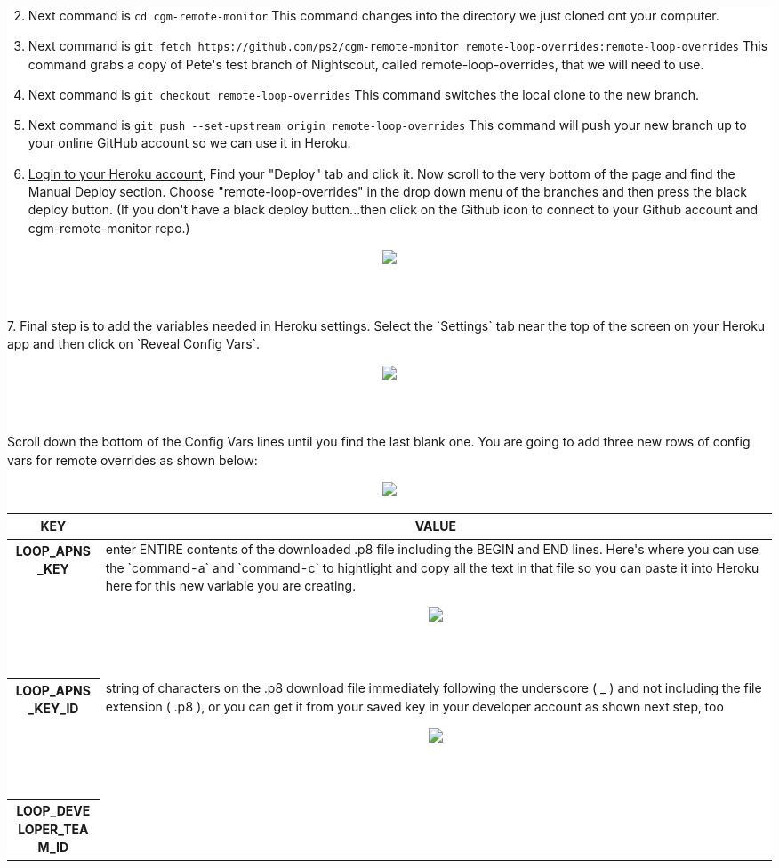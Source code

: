 2. Next command is `cd cgm-remote-monitor`  This command changes into the directory we just cloned ont your computer.

3. Next command is `git fetch https://github.com/ps2/cgm-remote-monitor remote-loop-overrides:remote-loop-overrides`  This command grabs a copy of Pete's test branch of Nightscout, called remote-loop-overrides, that we will need to use.

4. Next command is `git checkout remote-loop-overrides`  This command switches the local clone to the new branch.

5. Next command is `git push --set-upstream origin remote-loop-overrides`  This command will push your new branch up to your online GitHub account so we can use it in Heroku.

6. [Login to your Heroku account](https://id.heroku.com/login),  Find your "Deploy" tab and click it. Now scroll to the very bottom of the page and find the Manual Deploy section. Choose "remote-loop-overrides" in the drop down menu of the branches and then press the black deploy button. (If you don't have a black deploy button...then click on the Github icon to connect to your Github account and cgm-remote-monitor repo.)

<p align="center">
<img src="https://loopkit.github.io/loopdocs/nightscout/img/deploy-remotes.png" width="750">
</p> </br></br>
7. Final step is to add the variables needed in Heroku settings. Select the `Settings` tab near the top of the screen on your Heroku app and then click on `Reveal Config Vars`.  

<p align="center">
<img src="../img/heroku5.png" width="650">
</p> </br></br>
Scroll down the bottom of the Config Vars lines until you find the last blank one.  You are going to add three new rows of config vars for remote overrides as shown below:

<p align="center">
<img src="../img/add_vars.jpg" width="650">
</p> 
<table>
<thead>
<tr>
<th>KEY</th>
<th>VALUE</th>
</tr>
</thead>
<tbody>
<tr>
<th>LOOP_APNS_KEY</th>
<td>enter ENTIRE contents of the downloaded .p8 file including the BEGIN and END lines. Here's where you can use the `command-a` and `command-c` to hightlight and copy all the text in that file so you can paste it into Heroku here for this new variable you are creating.
<p align="center">
<img src="https://loopkit.github.io/loopdocs/nightscout/img/apns-copy-key2.png" width="550">
</p> </br></br></td>
</tr>
<tr>
<th>LOOP_APNS_KEY_ID</th>
<td>string of characters on the .p8 download file immediately following the underscore (  _  ) and not including the file extension ( .p8 ), or you can get it from your saved key in your developer account as shown next step, too
<p align="center">
<img src="https://loopkit.github.io/loopdocs/nightscout/img/apns-open2.png" width="550">
</p> </br></br>
</td>
</tr>
<tr>
<th>LOOP_DEVELOPER_TEAM_ID</th>